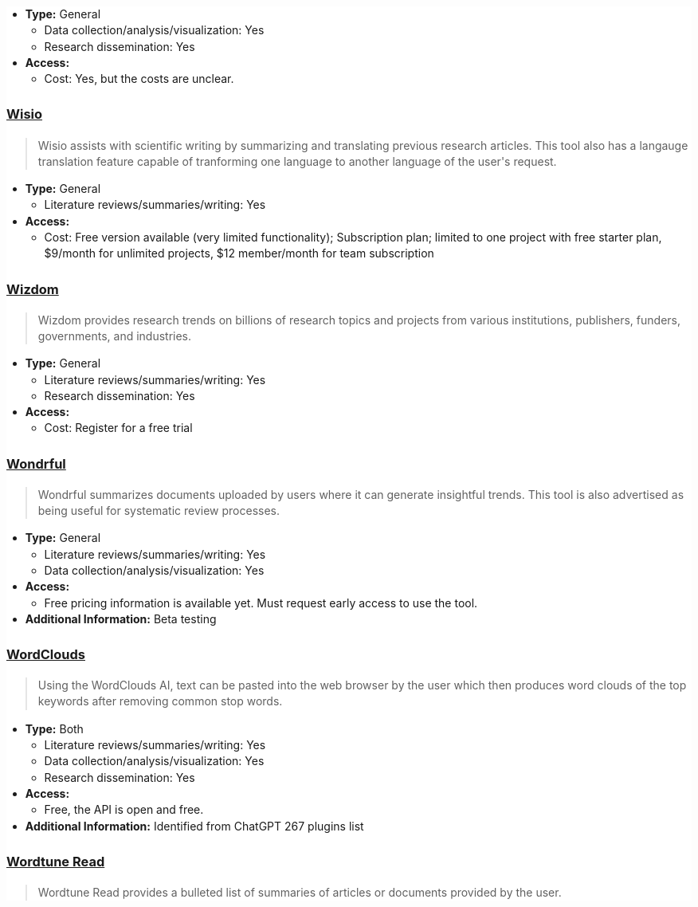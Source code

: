 - **Type:** General
  - Data collection/analysis/visualization: Yes
  - Research dissemination: Yes
- **Access:**
  - Cost: Yes, but the costs are unclear.

### [Wisio](https://www.wisio.app/)
> Wisio assists with scientific writing by summarizing and translating previous research articles. This tool also has a langauge translation feature capable of tranforming one language to another language of the user's request.

- **Type:** General
  - Literature reviews/summaries/writing: Yes
- **Access:**
  - Cost: Free version available (very limited functionality); Subscription plan; limited to one project with free starter plan, $9/month for unlimited projects, $12 member/month for team subscription

### [Wizdom](https://www.wizdom.ai/)
> Wizdom provides research trends on billions of research topics and projects from various institutions, publishers, funders, governments, and industries. 

- **Type:** General
  - Literature reviews/summaries/writing: Yes
  - Research dissemination: Yes
- **Access:**
  - Cost: Register for a free trial

### [Wondrful](https://www.wondrful.co/)
> Wondrful summarizes documents uploaded by users where it can generate insightful trends. This tool is also advertised as being useful for systematic review processes.

- **Type:** General
  - Literature reviews/summaries/writing: Yes
  - Data collection/analysis/visualization: Yes
- **Access:**
  - Free pricing information is available yet. Must request early access to use the tool.
- **Additional Information:** Beta testing

### [WordClouds](https://www.wordclouds.com/)
> Using the WordClouds AI, text can be pasted into the web browser by the user which then produces word clouds of the top keywords after removing common stop words.

- **Type:** Both
  - Literature reviews/summaries/writing: Yes
  - Data collection/analysis/visualization: Yes
  - Research dissemination: Yes
- **Access:**
  - Free, the API is open and free. 
- **Additional Information:** Identified from ChatGPT 267 plugins list

### [Wordtune Read](https://www.wordtune.com/)
> Wordtune Read provides a bulleted list of summaries of articles or documents provided by the user.
